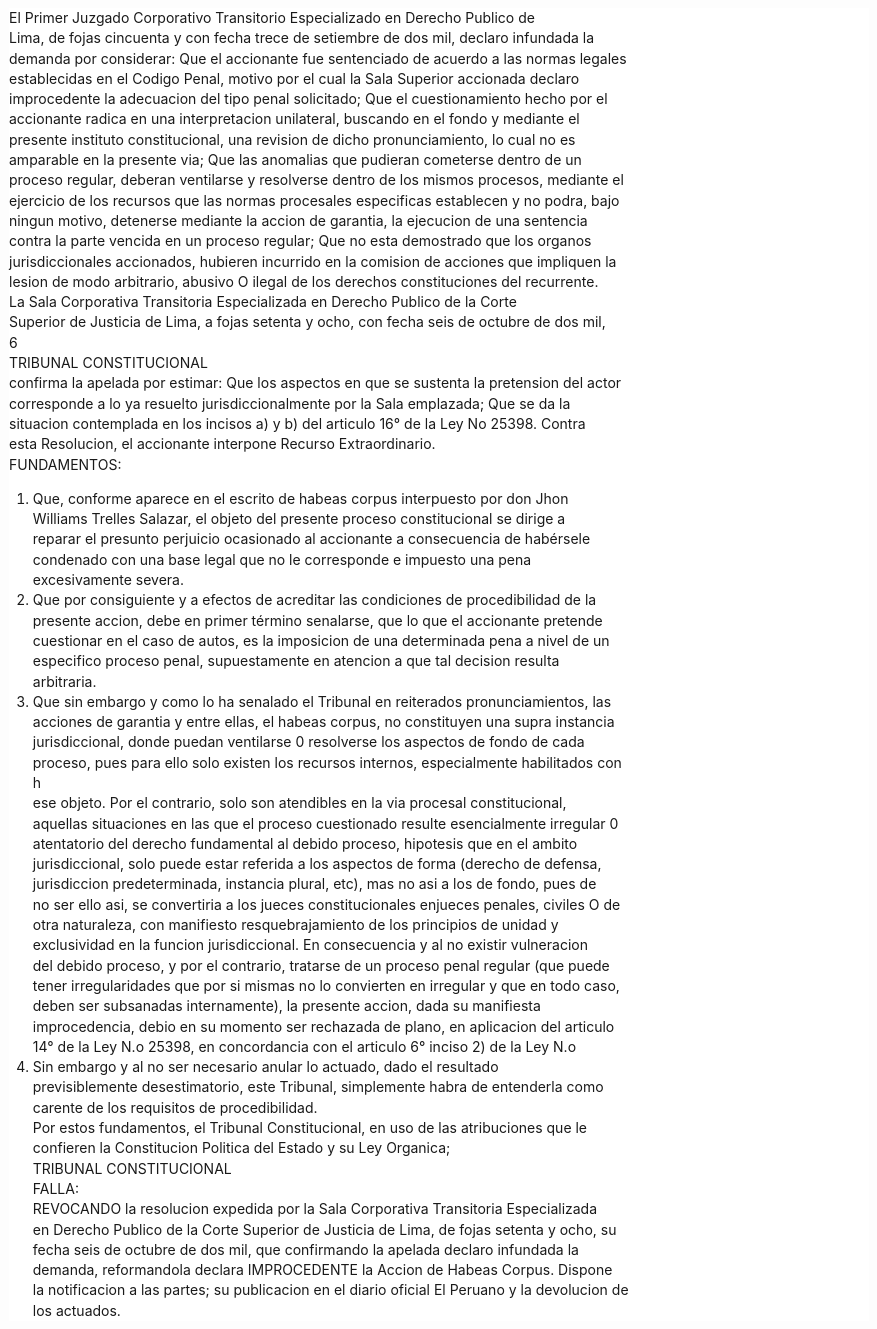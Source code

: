 El Primer Juzgado Corporativo Transitorio Especializado en Derecho Publico de  
Lima, de fojas cincuenta y con fecha trece de setiembre de dos mil, declaro infundada la  
demanda por considerar: Que el accionante fue sentenciado de acuerdo a las normas legales  
establecidas en el Codigo Penal, motivo por el cual la Sala Superior accionada declaro  
improcedente la adecuacion del tipo penal solicitado; Que el cuestionamiento hecho por el  
accionante radica en una interpretacion unilateral, buscando en el fondo y mediante el  
presente instituto constitucional, una revision de dicho pronunciamiento, lo cual no es  
amparable en la presente via; Que las anomalias que pudieran cometerse dentro de un  
proceso regular, deberan ventilarse y resolverse dentro de los mismos procesos, mediante el  
ejercicio de los recursos que las normas procesales especificas establecen y no podra, bajo  
ningun motivo, detenerse mediante la accion de garantia, la ejecucion de una sentencia  
contra la parte vencida en un proceso regular; Que no esta demostrado que los organos  
jurisdiccionales accionados, hubieren incurrido en la comision de acciones que impliquen la  
lesion de modo arbitrario, abusivo O ilegal de los derechos constituciones del recurrente.  
La Sala Corporativa Transitoria Especializada en Derecho Publico de la Corte  
Superior de Justicia de Lima, a fojas setenta y ocho, con fecha seis de octubre de dos mil,  
6  
TRIBUNAL CONSTITUCIONAL  
confirma la apelada por estimar: Que los aspectos en que se sustenta la pretension del actor  
corresponde a lo ya resuelto jurisdiccionalmente por la Sala emplazada; Que se da la  
situacion contemplada en los incisos a) y b) del articulo 16° de la Ley No 25398. Contra  
esta Resolucion, el accionante interpone Recurso Extraordinario.  
FUNDAMENTOS:  
1. Que, conforme aparece en el escrito de habeas corpus interpuesto por don Jhon  
Williams Trelles Salazar, el objeto del presente proceso constitucional se dirige a  
reparar el presunto perjuicio ocasionado al accionante a consecuencia de habérsele  
condenado con una base legal que no le corresponde e impuesto una pena  
excesivamente severa.  
2. Que por consiguiente y a efectos de acreditar las condiciones de procedibilidad de la  
presente accion, debe en primer término senalarse, que lo que el accionante pretende  
cuestionar en el caso de autos, es la imposicion de una determinada pena a nivel de un  
especifico proceso penal, supuestamente en atencion a que tal decision resulta  
arbitraria.  
3. Que sin embargo y como lo ha senalado el Tribunal en reiterados pronunciamientos, las  
acciones de garantia y entre ellas, el habeas corpus, no constituyen una supra instancia  
jurisdiccional, donde puedan ventilarse 0 resolverse los aspectos de fondo de cada  
proceso, pues para ello solo existen los recursos internos, especialmente habilitados con  
h  
ese objeto. Por el contrario, solo son atendibles en la via procesal constitucional,  
aquellas situaciones en las que el proceso cuestionado resulte esencialmente irregular 0  
atentatorio del derecho fundamental al debido proceso, hipotesis que en el ambito  
jurisdiccional, solo puede estar referida a los aspectos de forma (derecho de defensa,  
jurisdiccion predeterminada, instancia plural, etc), mas no asi a los de fondo, pues de  
no ser ello asi, se convertiria a los jueces constitucionales enjueces penales, civiles O de  
otra naturaleza, con manifiesto resquebrajamiento de los principios de unidad y  
exclusividad en la funcion jurisdiccional. En consecuencia y al no existir vulneracion  
del debido proceso, y por el contrario, tratarse de un proceso penal regular (que puede  
tener irregularidades que por si mismas no lo convierten en irregular y que en todo caso,  
deben ser subsanadas internamente), la presente accion, dada su manifiesta  
improcedencia, debio en su momento ser rechazada de plano, en aplicacion del articulo  
14° de la Ley N.o 25398, en concordancia con el articulo 6° inciso 2) de la Ley N.o  
23506. Sin embargo y al no ser necesario anular lo actuado, dado el resultado  
previsiblemente desestimatorio, este Tribunal, simplemente habra de entenderla como  
carente de los requisitos de procedibilidad.  
Por estos fundamentos, el Tribunal Constitucional, en uso de las atribuciones que le  
confieren la Constitucion Politica del Estado y su Ley Organica;  
TRIBUNAL CONSTITUCIONAL  
FALLA:  
REVOCANDO la resolucion expedida por la Sala Corporativa Transitoria Especializada  
en Derecho Publico de la Corte Superior de Justicia de Lima, de fojas setenta y ocho, su  
fecha seis de octubre de dos mil, que confirmando la apelada declaro infundada la  
demanda, reformandola declara IMPROCEDENTE la Accion de Habeas Corpus. Dispone  
la notificacion a las partes; su publicacion en el diario oficial El Peruano y la devolucion de  
los actuados.  